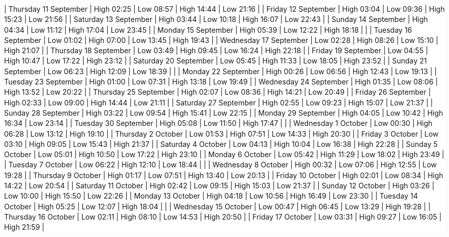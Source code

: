 | Thursday 11 September | High 02:25 | Low 08:57 | High 14:44 | Low 21:16 | 
| Friday 12 September | High 03:04 | Low 09:36 | High 15:23 | Low 21:56 | 
| Saturday 13 September | High 03:44 | Low 10:18 | High 16:07 | Low 22:43 | 
| Sunday 14 September | High 04:34 | Low 11:12 | High 17:04 | Low 23:45 | 
| Monday 15 September | High 05:39 | Low 12:22 | High 18:18 |  | 
| Tuesday 16 September | Low 01:02 | High 07:00 | Low 13:45 | High 19:43 | 
| Wednesday 17 September | Low 02:28 | High 08:26 | Low 15:10 | High 21:07 | 
| Thursday 18 September | Low 03:49 | High 09:45 | Low 16:24 | High 22:18 | 
| Friday 19 September | Low 04:55 | High 10:47 | Low 17:22 | High 23:12 | 
| Saturday 20 September | Low 05:45 | High 11:33 | Low 18:05 | High 23:52 | 
| Sunday 21 September | Low 06:23 | High 12:09 | Low 18:39 |  | 
| Monday 22 September | High 00:26 | Low 06:56 | High 12:43 | Low 19:13 | 
| Tuesday 23 September | High 01:00 | Low 07:31 | High 13:18 | Low 19:49 | 
| Wednesday 24 September | High 01:35 | Low 08:06 | High 13:52 | Low 20:22 | 
| Thursday 25 September | High 02:07 | Low 08:36 | High 14:21 | Low 20:49 | 
| Friday 26 September | High 02:33 | Low 09:00 | High 14:44 | Low 21:11 | 
| Saturday 27 September | High 02:55 | Low 09:23 | High 15:07 | Low 21:37 | 
| Sunday 28 September | High 03:22 | Low 09:54 | High 15:41 | Low 22:15 | 
| Monday 29 September | High 04:05 | Low 10:42 | High 16:34 | Low 23:14 | 
| Tuesday 30 September | High 05:08 | Low 11:50 | High 17:47 |  | 
| Wednesday 1 October | Low 00:30 | High 06:28 | Low 13:12 | High 19:10 | 
| Thursday 2 October | Low 01:53 | High 07:51 | Low 14:33 | High 20:30 | 
| Friday 3 October | Low 03:10 | High 09:05 | Low 15:43 | High 21:37 | 
| Saturday 4 October | Low 04:13 | High 10:04 | Low 16:38 | High 22:28 | 
| Sunday 5 October | Low 05:01 | High 10:50 | Low 17:22 | High 23:10 | 
| Monday 6 October | Low 05:42 | High 11:29 | Low 18:02 | High 23:49 | 
| Tuesday 7 October | Low 06:22 | High 12:10 | Low 18:44 |  | 
| Wednesday 8 October | High 00:32 | Low 07:06 | High 12:55 | Low 19:28 | 
| Thursday 9 October | High 01:17 | Low 07:51 | High 13:40 | Low 20:13 | 
| Friday 10 October | High 02:01 | Low 08:34 | High 14:22 | Low 20:54 | 
| Saturday 11 October | High 02:42 | Low 09:15 | High 15:03 | Low 21:37 | 
| Sunday 12 October | High 03:26 | Low 10:00 | High 15:50 | Low 22:26 | 
| Monday 13 October | High 04:18 | Low 10:56 | High 16:49 | Low 23:30 | 
| Tuesday 14 October | High 05:25 | Low 12:07 | High 18:04 |  | 
| Wednesday 15 October | Low 00:47 | High 06:45 | Low 13:29 | High 19:28 | 
| Thursday 16 October | Low 02:11 | High 08:10 | Low 14:53 | High 20:50 | 
| Friday 17 October | Low 03:31 | High 09:27 | Low 16:05 | High 21:59 | 